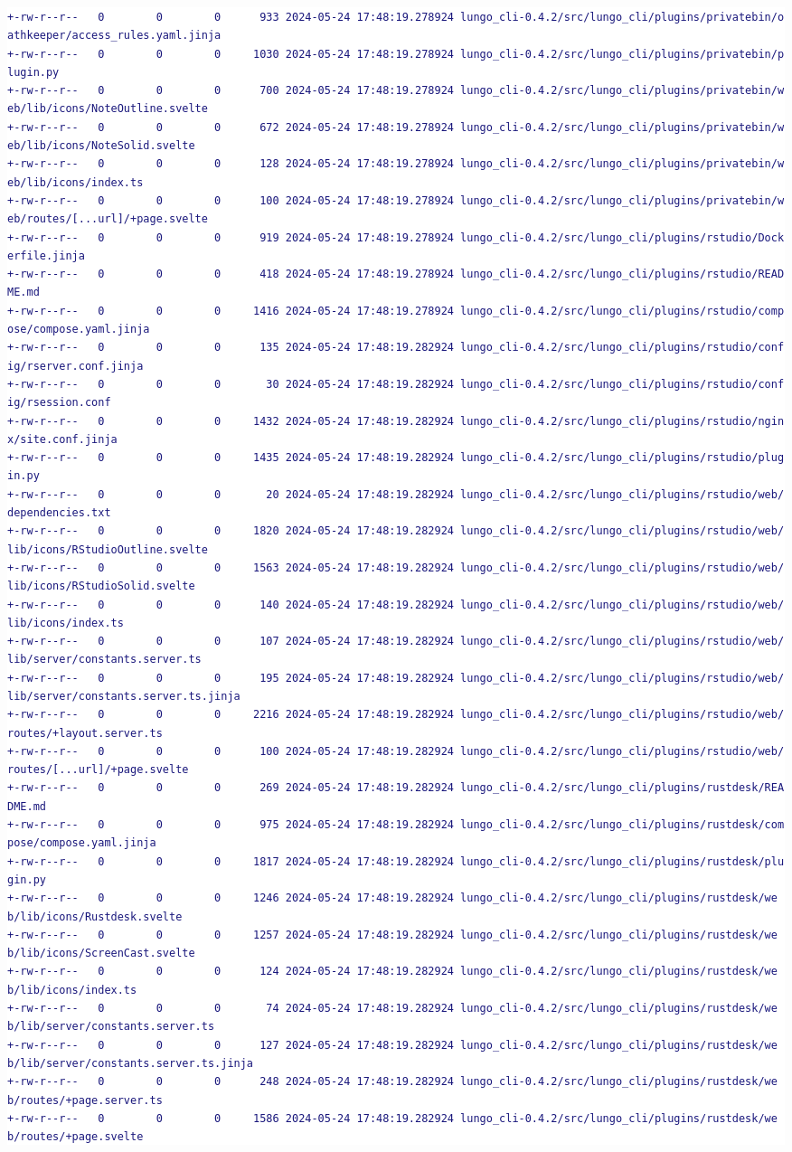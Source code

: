 ```diff
+-rw-r--r--   0        0        0      933 2024-05-24 17:48:19.278924 lungo_cli-0.4.2/src/lungo_cli/plugins/privatebin/oathkeeper/access_rules.yaml.jinja
+-rw-r--r--   0        0        0     1030 2024-05-24 17:48:19.278924 lungo_cli-0.4.2/src/lungo_cli/plugins/privatebin/plugin.py
+-rw-r--r--   0        0        0      700 2024-05-24 17:48:19.278924 lungo_cli-0.4.2/src/lungo_cli/plugins/privatebin/web/lib/icons/NoteOutline.svelte
+-rw-r--r--   0        0        0      672 2024-05-24 17:48:19.278924 lungo_cli-0.4.2/src/lungo_cli/plugins/privatebin/web/lib/icons/NoteSolid.svelte
+-rw-r--r--   0        0        0      128 2024-05-24 17:48:19.278924 lungo_cli-0.4.2/src/lungo_cli/plugins/privatebin/web/lib/icons/index.ts
+-rw-r--r--   0        0        0      100 2024-05-24 17:48:19.278924 lungo_cli-0.4.2/src/lungo_cli/plugins/privatebin/web/routes/[...url]/+page.svelte
+-rw-r--r--   0        0        0      919 2024-05-24 17:48:19.278924 lungo_cli-0.4.2/src/lungo_cli/plugins/rstudio/Dockerfile.jinja
+-rw-r--r--   0        0        0      418 2024-05-24 17:48:19.278924 lungo_cli-0.4.2/src/lungo_cli/plugins/rstudio/README.md
+-rw-r--r--   0        0        0     1416 2024-05-24 17:48:19.278924 lungo_cli-0.4.2/src/lungo_cli/plugins/rstudio/compose/compose.yaml.jinja
+-rw-r--r--   0        0        0      135 2024-05-24 17:48:19.282924 lungo_cli-0.4.2/src/lungo_cli/plugins/rstudio/config/rserver.conf.jinja
+-rw-r--r--   0        0        0       30 2024-05-24 17:48:19.282924 lungo_cli-0.4.2/src/lungo_cli/plugins/rstudio/config/rsession.conf
+-rw-r--r--   0        0        0     1432 2024-05-24 17:48:19.282924 lungo_cli-0.4.2/src/lungo_cli/plugins/rstudio/nginx/site.conf.jinja
+-rw-r--r--   0        0        0     1435 2024-05-24 17:48:19.282924 lungo_cli-0.4.2/src/lungo_cli/plugins/rstudio/plugin.py
+-rw-r--r--   0        0        0       20 2024-05-24 17:48:19.282924 lungo_cli-0.4.2/src/lungo_cli/plugins/rstudio/web/dependencies.txt
+-rw-r--r--   0        0        0     1820 2024-05-24 17:48:19.282924 lungo_cli-0.4.2/src/lungo_cli/plugins/rstudio/web/lib/icons/RStudioOutline.svelte
+-rw-r--r--   0        0        0     1563 2024-05-24 17:48:19.282924 lungo_cli-0.4.2/src/lungo_cli/plugins/rstudio/web/lib/icons/RStudioSolid.svelte
+-rw-r--r--   0        0        0      140 2024-05-24 17:48:19.282924 lungo_cli-0.4.2/src/lungo_cli/plugins/rstudio/web/lib/icons/index.ts
+-rw-r--r--   0        0        0      107 2024-05-24 17:48:19.282924 lungo_cli-0.4.2/src/lungo_cli/plugins/rstudio/web/lib/server/constants.server.ts
+-rw-r--r--   0        0        0      195 2024-05-24 17:48:19.282924 lungo_cli-0.4.2/src/lungo_cli/plugins/rstudio/web/lib/server/constants.server.ts.jinja
+-rw-r--r--   0        0        0     2216 2024-05-24 17:48:19.282924 lungo_cli-0.4.2/src/lungo_cli/plugins/rstudio/web/routes/+layout.server.ts
+-rw-r--r--   0        0        0      100 2024-05-24 17:48:19.282924 lungo_cli-0.4.2/src/lungo_cli/plugins/rstudio/web/routes/[...url]/+page.svelte
+-rw-r--r--   0        0        0      269 2024-05-24 17:48:19.282924 lungo_cli-0.4.2/src/lungo_cli/plugins/rustdesk/README.md
+-rw-r--r--   0        0        0      975 2024-05-24 17:48:19.282924 lungo_cli-0.4.2/src/lungo_cli/plugins/rustdesk/compose/compose.yaml.jinja
+-rw-r--r--   0        0        0     1817 2024-05-24 17:48:19.282924 lungo_cli-0.4.2/src/lungo_cli/plugins/rustdesk/plugin.py
+-rw-r--r--   0        0        0     1246 2024-05-24 17:48:19.282924 lungo_cli-0.4.2/src/lungo_cli/plugins/rustdesk/web/lib/icons/Rustdesk.svelte
+-rw-r--r--   0        0        0     1257 2024-05-24 17:48:19.282924 lungo_cli-0.4.2/src/lungo_cli/plugins/rustdesk/web/lib/icons/ScreenCast.svelte
+-rw-r--r--   0        0        0      124 2024-05-24 17:48:19.282924 lungo_cli-0.4.2/src/lungo_cli/plugins/rustdesk/web/lib/icons/index.ts
+-rw-r--r--   0        0        0       74 2024-05-24 17:48:19.282924 lungo_cli-0.4.2/src/lungo_cli/plugins/rustdesk/web/lib/server/constants.server.ts
+-rw-r--r--   0        0        0      127 2024-05-24 17:48:19.282924 lungo_cli-0.4.2/src/lungo_cli/plugins/rustdesk/web/lib/server/constants.server.ts.jinja
+-rw-r--r--   0        0        0      248 2024-05-24 17:48:19.282924 lungo_cli-0.4.2/src/lungo_cli/plugins/rustdesk/web/routes/+page.server.ts
+-rw-r--r--   0        0        0     1586 2024-05-24 17:48:19.282924 lungo_cli-0.4.2/src/lungo_cli/plugins/rustdesk/web/routes/+page.svelte
```